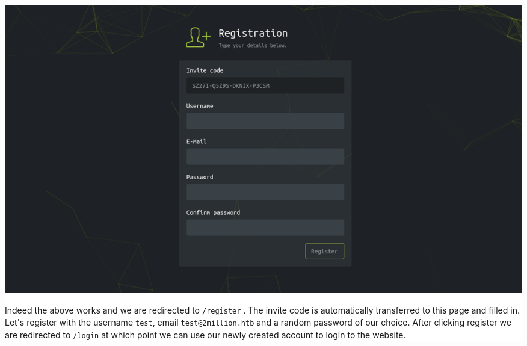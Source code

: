 ![img](./assets/2million.htb/api/v1/register.png)

Indeed the above works and we are redirected to `/register` . The invite code is automatically transferred to this page and filled in.
Let's register with the username `test`, email `test@2million.htb` and a random password of our choice. After clicking register we are redirected to `/login` at which point we can use our newly created account to login to the website.
